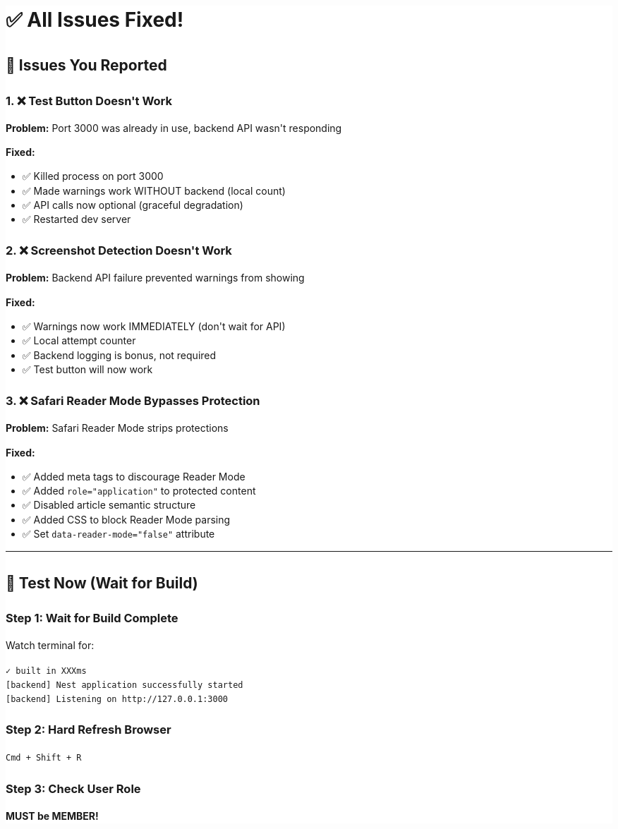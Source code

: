 # ✅ All Issues Fixed!

## 🐛 Issues You Reported

### 1. ❌ Test Button Doesn't Work
**Problem:** Port 3000 was already in use, backend API wasn't responding

**Fixed:** 
- ✅ Killed process on port 3000
- ✅ Made warnings work WITHOUT backend (local count)
- ✅ API calls now optional (graceful degradation)
- ✅ Restarted dev server

### 2. ❌ Screenshot Detection Doesn't Work
**Problem:** Backend API failure prevented warnings from showing

**Fixed:**
- ✅ Warnings now work IMMEDIATELY (don't wait for API)
- ✅ Local attempt counter
- ✅ Backend logging is bonus, not required
- ✅ Test button will now work

### 3. ❌ Safari Reader Mode Bypasses Protection
**Problem:** Safari Reader Mode strips protections

**Fixed:**
- ✅ Added meta tags to discourage Reader Mode
- ✅ Added `role="application"` to protected content
- ✅ Disabled article semantic structure
- ✅ Added CSS to block Reader Mode parsing
- ✅ Set `data-reader-mode="false"` attribute

---

## 🚀 Test Now (Wait for Build)

### Step 1: Wait for Build Complete
Watch terminal for:
```
✓ built in XXXms
[backend] Nest application successfully started
[backend] Listening on http://127.0.0.1:3000
```

### Step 2: Hard Refresh Browser
```
Cmd + Shift + R
```

### Step 3: Check User Role
**MUST be MEMBER!**
